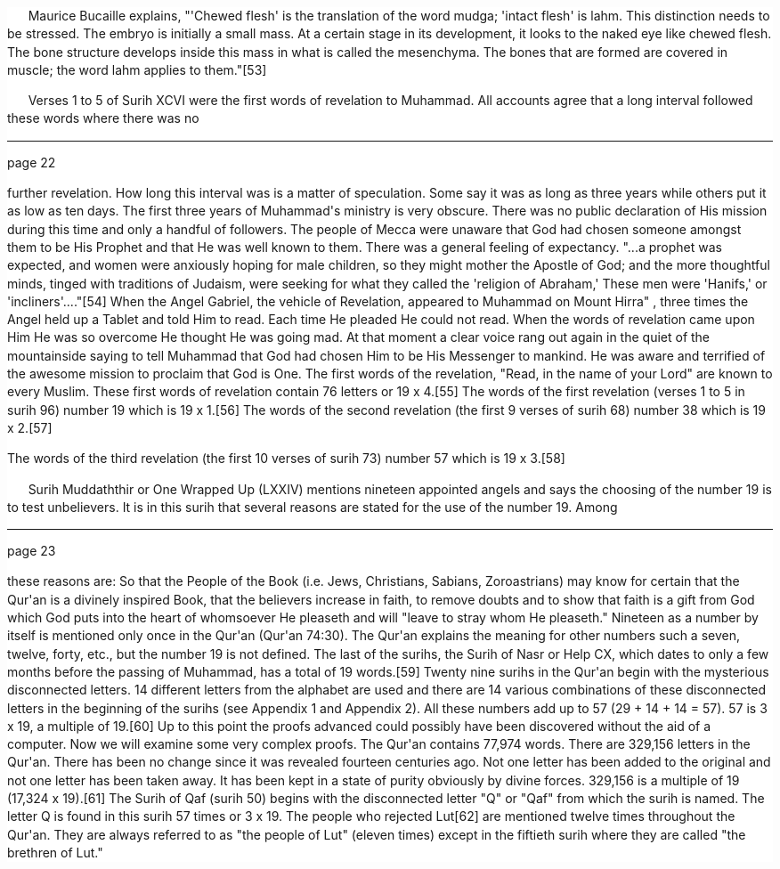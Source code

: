       Maurice Bucaille explains, "'Chewed flesh' is the translation of the word mudga; 'intact flesh' is lahm. This distinction needs to be stressed. The embryo is initially a small mass. At a certain stage in its development, it looks to the naked eye like chewed flesh. The bone structure develops inside this mass in what is called the mesenchyma. The bones that are formed are covered in muscle; the word lahm applies to them."\[53\]  
  
      Verses 1 to 5 of Surih XCVI were the first words of revelation to Muhammad. All accounts agree that a long interval followed these words where there was no  
  

* * *

page 22  
  
further revelation. How long this interval was is a matter of speculation. Some say it was as long as three years while others put it as low as ten days. The first three years of Muhammad's ministry is very obscure. There was no public declaration of His mission during this time and only a handful of followers. The people of Mecca were unaware that God had chosen someone amongst them to be His Prophet and that He was well known to them. There was a general feeling of expectancy. "...a prophet was expected, and women were anxiously hoping for male children, so they might mother the Apostle of God; and the more thoughtful minds, tinged with traditions of Judaism, were seeking for what they called the 'religion of Abraham,' These men were 'Hanifs,' or 'incliners'...."\[54\] When the Angel Gabriel, the vehicle of Revelation, appeared to Muhammad on Mount Hirra" , three times the Angel held up a Tablet and told Him to read. Each time He pleaded He could not read. When the words of revelation came upon Him He was so overcome He thought He was going mad. At that moment a clear voice rang out again in the quiet of the mountainside saying to tell Muhammad that God had chosen Him to be His Messenger to mankind. He was aware and terrified of the awesome mission to proclaim that God is One. The first words of the revelation, "Read, in the name of your Lord" are known to every Muslim. These first words of revelation contain 76 letters or 19 x 4.\[55\] The words of the first revelation (verses 1 to 5 in surih 96) number 19 which is 19 x 1.\[56\] The words of the second revelation (the first 9 verses of surih 68) number 38 which is 19 x 2.\[57\]  
  
The words of the third revelation (the first 10 verses of surih 73) number 57 which is 19 x 3.\[58\]  
  
      Surih Muddaththir or One Wrapped Up (LXXIV) mentions nineteen appointed angels and says the choosing of the number 19 is to test unbelievers. It is in this surih that several reasons are stated for the use of the number 19. Among  
  

* * *

page 23  
  
these reasons are: So that the People of the Book (i.e. Jews, Christians, Sabians, Zoroastrians) may know for certain that the Qur'an is a divinely inspired Book, that the believers increase in faith, to remove doubts and to show that faith is a gift from God which God puts into the heart of whomsoever He pleaseth and will "leave to stray whom He pleaseth." Nineteen as a number by itself is mentioned only once in the Qur'an (Qur'an 74:30). The Qur'an explains the meaning for other numbers such a seven, twelve, forty, etc., but the number 19 is not defined. The last of the surihs, the Surih of Nasr or Help CX, which dates to only a few months before the passing of Muhammad, has a total of 19 words.\[59\] Twenty nine surihs in the Qur'an begin with the mysterious disconnected letters. 14 different letters from the alphabet are used and there are 14 various combinations of these disconnected letters in the beginning of the surihs (see Appendix 1 and Appendix 2). All these numbers add up to 57 (29 + 14 + 14 = 57). 57 is 3 x 19, a multiple of 19.\[60\] Up to this point the proofs advanced could possibly have been discovered without the aid of a computer. Now we will examine some very complex proofs. The Qur'an contains 77,974 words. There are 329,156 letters in the Qur'an. There has been no change since it was revealed fourteen centuries ago. Not one letter has been added to the original and not one letter has been taken away. It has been kept in a state of purity obviously by divine forces. 329,156 is a multiple of 19 (17,324 x 19).\[61\] The Surih of Qaf (surih 50) begins with the disconnected letter "Q" or "Qaf" from which the surih is named. The letter Q is found in this surih 57 times or 3 x 19. The people who rejected Lut\[62\] are mentioned twelve times throughout the Qur'an. They are always referred to as "the people of Lut" (eleven times) except in the fiftieth surih where they are called "the brethren of Lut."  
  